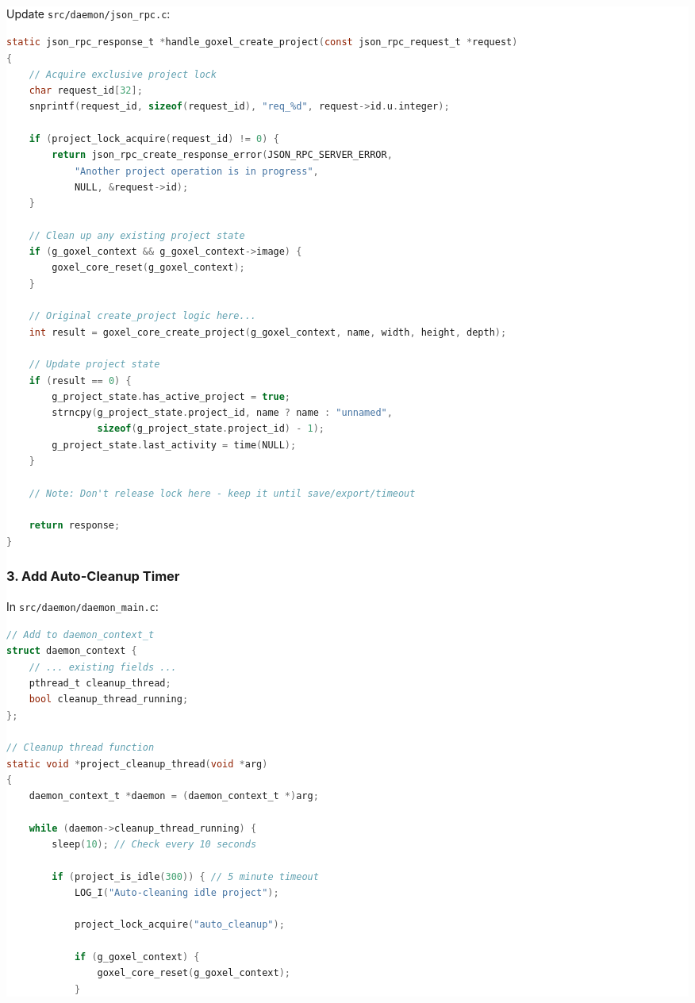 Update `src/daemon/json_rpc.c`:

```c
static json_rpc_response_t *handle_goxel_create_project(const json_rpc_request_t *request)
{
    // Acquire exclusive project lock
    char request_id[32];
    snprintf(request_id, sizeof(request_id), "req_%d", request->id.u.integer);
    
    if (project_lock_acquire(request_id) != 0) {
        return json_rpc_create_response_error(JSON_RPC_SERVER_ERROR,
            "Another project operation is in progress", 
            NULL, &request->id);
    }
    
    // Clean up any existing project state
    if (g_goxel_context && g_goxel_context->image) {
        goxel_core_reset(g_goxel_context);
    }
    
    // Original create_project logic here...
    int result = goxel_core_create_project(g_goxel_context, name, width, height, depth);
    
    // Update project state
    if (result == 0) {
        g_project_state.has_active_project = true;
        strncpy(g_project_state.project_id, name ? name : "unnamed", 
                sizeof(g_project_state.project_id) - 1);
        g_project_state.last_activity = time(NULL);
    }
    
    // Note: Don't release lock here - keep it until save/export/timeout
    
    return response;
}
```

### 3. Add Auto-Cleanup Timer

In `src/daemon/daemon_main.c`:

```c
// Add to daemon_context_t
struct daemon_context {
    // ... existing fields ...
    pthread_t cleanup_thread;
    bool cleanup_thread_running;
};

// Cleanup thread function
static void *project_cleanup_thread(void *arg)
{
    daemon_context_t *daemon = (daemon_context_t *)arg;
    
    while (daemon->cleanup_thread_running) {
        sleep(10); // Check every 10 seconds
        
        if (project_is_idle(300)) { // 5 minute timeout
            LOG_I("Auto-cleaning idle project");
            
            project_lock_acquire("auto_cleanup");
            
            if (g_goxel_context) {
                goxel_core_reset(g_goxel_context);
            }
```